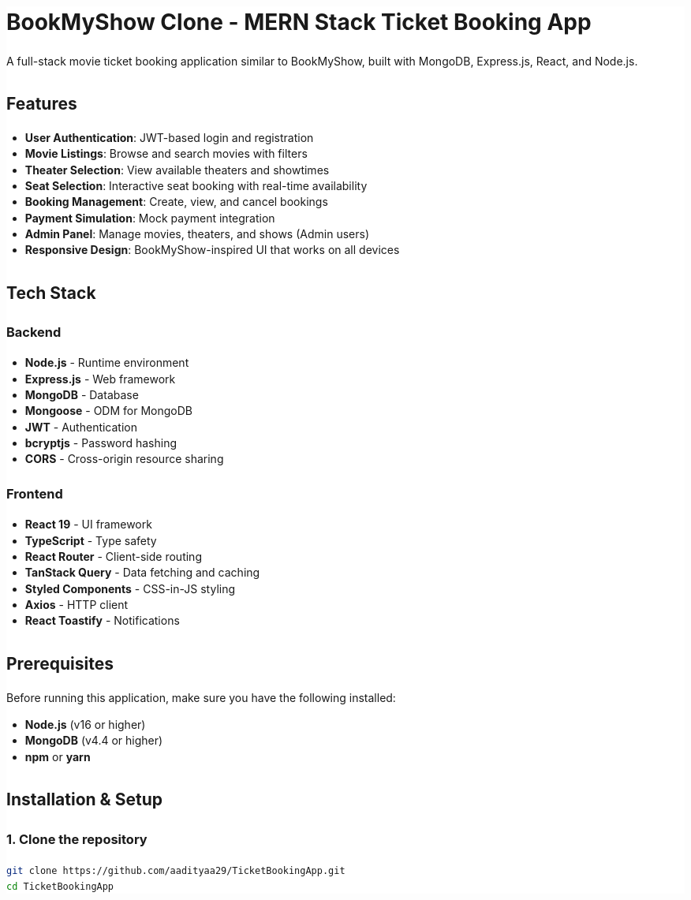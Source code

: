 # BookMyShow Clone - MERN Stack Ticket Booking App

A full-stack movie ticket booking application similar to BookMyShow, built with MongoDB, Express.js, React, and Node.js.

## Features

- **User Authentication**: JWT-based login and registration
- **Movie Listings**: Browse and search movies with filters
- **Theater Selection**: View available theaters and showtimes
- **Seat Selection**: Interactive seat booking with real-time availability
- **Booking Management**: Create, view, and cancel bookings
- **Payment Simulation**: Mock payment integration
- **Admin Panel**: Manage movies, theaters, and shows (Admin users)
- **Responsive Design**: BookMyShow-inspired UI that works on all devices

## Tech Stack

### Backend
- **Node.js** - Runtime environment
- **Express.js** - Web framework
- **MongoDB** - Database
- **Mongoose** - ODM for MongoDB
- **JWT** - Authentication
- **bcryptjs** - Password hashing
- **CORS** - Cross-origin resource sharing

### Frontend
- **React 19** - UI framework
- **TypeScript** - Type safety
- **React Router** - Client-side routing
- **TanStack Query** - Data fetching and caching
- **Styled Components** - CSS-in-JS styling
- **Axios** - HTTP client
- **React Toastify** - Notifications

## Prerequisites

Before running this application, make sure you have the following installed:

- **Node.js** (v16 or higher)
- **MongoDB** (v4.4 or higher)
- **npm** or **yarn**

## Installation & Setup

### 1. Clone the repository
```bash
git clone https://github.com/aadityaa29/TicketBookingApp.git
cd TicketBookingApp
```
